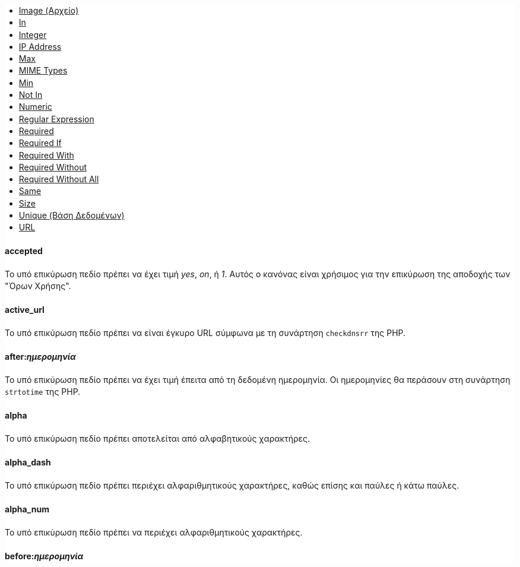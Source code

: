- [Image (Αρχείο)](#rule-image)
- [In](#rule-in)
- [Integer](#rule-integer)
- [IP Address](#rule-ip)
- [Max](#rule-max)
- [MIME Types](#rule-mimes)
- [Min](#rule-min)
- [Not In](#rule-not-in)
- [Numeric](#rule-numeric)
- [Regular Expression](#rule-regex)
- [Required](#rule-required)
- [Required If](#rule-required-if)
- [Required With](#rule-required-with)
- [Required Without](#rule-required-without)
- [Required Without All](#rule-required-without-all)
- [Same](#rule-same)
- [Size](#rule-size)
- [Unique (Βάση Δεδομένων)](#rule-unique)
- [URL](#rule-url)

<a name="rule-accepted"></a>
#### accepted

Το υπό επικύρωση πεδίο πρέπει να έχει τιμή _yes_, _on_, ή _1_. Αυτός ο κανόνας είναι χρήσιμος για την επικύρωση της αποδοχής των "Όρων Χρήσης".

<a name="rule-active-url"></a>
#### active_url

Το υπό επικύρωση πεδίο πρέπει να είναι έγκυρο URL σύμφωνα με τη συνάρτηση `checkdnsrr` της PHP.

<a name="rule-after"></a>
#### after:_ημερομηνία_

Το υπό επικύρωση πεδίο πρέπει να έχει τιμή έπειτα από τη δεδομένη ημερομηνία. Οι ημερομηνίες θα περάσουν στη συνάρτηση `strtotime` της PHP.

<a name="rule-alpha"></a>
#### alpha

Το υπό επικύρωση πεδίο πρέπει αποτελείται από αλφαβητικούς χαρακτήρες.

<a name="rule-alpha-dash"></a>
#### alpha_dash

Το υπό επικύρωση πεδίο πρέπει περιέχει αλφαριθμητικούς χαρακτήρες, καθώς επίσης και παύλες ή κάτω παύλες.

<a name="rule-alpha-num"></a>
#### alpha_num

Το υπό επικύρωση πεδίο πρέπει να περιέχει αλφαριθμητικούς χαρακτήρες.

<a name="rule-before"></a>
#### before:_ημερομηνία_
